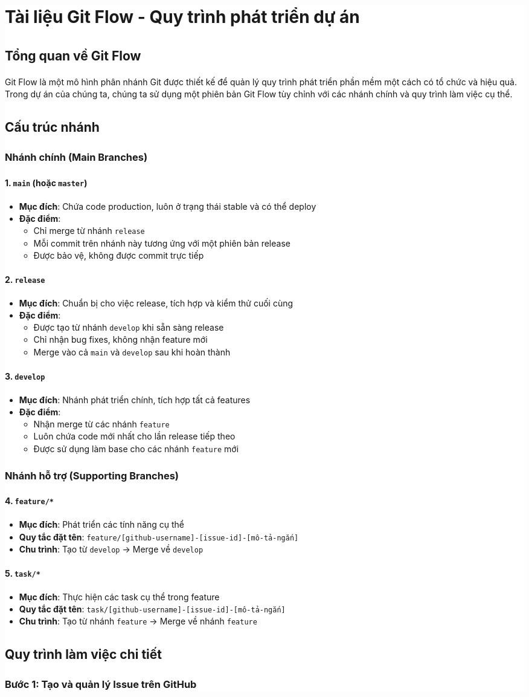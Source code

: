 # Tài liệu Git Flow - Quy trình phát triển dự án

## Tổng quan về Git Flow

Git Flow là một mô hình phân nhánh Git được thiết kế để quản lý quy trình phát triển phần mềm một cách có tổ chức và hiệu quả. Trong dự án của chúng ta, chúng ta sử dụng một phiên bản Git Flow tùy chỉnh với các nhánh chính và quy trình làm việc cụ thể.

## Cấu trúc nhánh

### Nhánh chính (Main Branches)

#### 1. `main` (hoặc `master`)
- **Mục đích**: Chứa code production, luôn ở trạng thái stable và có thể deploy
- **Đặc điểm**:
  - Chỉ merge từ nhánh `release`
  - Mỗi commit trên nhánh này tương ứng với một phiên bản release
  - Được bảo vệ, không được commit trực tiếp

#### 2. `release`
- **Mục đích**: Chuẩn bị cho việc release, tích hợp và kiểm thử cuối cùng
- **Đặc điểm**:
  - Được tạo từ nhánh `develop` khi sẵn sàng release
  - Chỉ nhận bug fixes, không nhận feature mới
  - Merge vào cả `main` và `develop` sau khi hoàn thành

#### 3. `develop`
- **Mục đích**: Nhánh phát triển chính, tích hợp tất cả features
- **Đặc điểm**:
  - Nhận merge từ các nhánh `feature`
  - Luôn chứa code mới nhất cho lần release tiếp theo
  - Được sử dụng làm base cho các nhánh `feature` mới

### Nhánh hỗ trợ (Supporting Branches)

#### 4. `feature/*`
- **Mục đích**: Phát triển các tính năng cụ thể
- **Quy tắc đặt tên**: `feature/[github-username]-[issue-id]-[mô-tả-ngắn]`
- **Chu trình**: Tạo từ `develop` → Merge về `develop`

#### 5. `task/*`
- **Mục đích**: Thực hiện các task cụ thể trong feature
- **Quy tắc đặt tên**: `task/[github-username]-[issue-id]-[mô-tả-ngắn]`
- **Chu trình**: Tạo từ nhánh `feature` → Merge về nhánh `feature`

## Quy trình làm việc chi tiết

### Bước 1: Tạo và quản lý Issue trên GitHub
